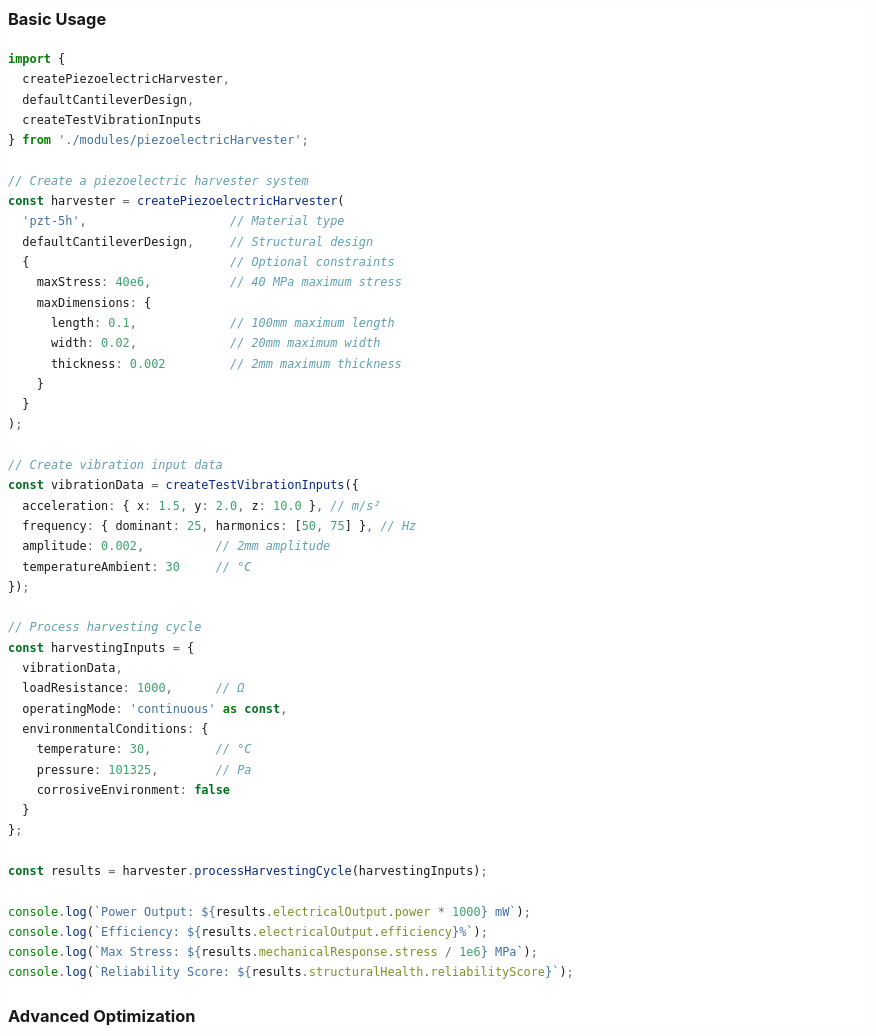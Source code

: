 ### Basic Usage

```typescript
import { 
  createPiezoelectricHarvester,
  defaultCantileverDesign,
  createTestVibrationInputs 
} from './modules/piezoelectricHarvester';

// Create a piezoelectric harvester system
const harvester = createPiezoelectricHarvester(
  'pzt-5h',                    // Material type
  defaultCantileverDesign,     // Structural design
  {                            // Optional constraints
    maxStress: 40e6,           // 40 MPa maximum stress
    maxDimensions: {
      length: 0.1,             // 100mm maximum length
      width: 0.02,             // 20mm maximum width
      thickness: 0.002         // 2mm maximum thickness
    }
  }
);

// Create vibration input data
const vibrationData = createTestVibrationInputs({
  acceleration: { x: 1.5, y: 2.0, z: 10.0 }, // m/s²
  frequency: { dominant: 25, harmonics: [50, 75] }, // Hz
  amplitude: 0.002,          // 2mm amplitude
  temperatureAmbient: 30     // °C
});

// Process harvesting cycle
const harvestingInputs = {
  vibrationData,
  loadResistance: 1000,      // Ω
  operatingMode: 'continuous' as const,
  environmentalConditions: {
    temperature: 30,         // °C
    pressure: 101325,        // Pa
    corrosiveEnvironment: false
  }
};

const results = harvester.processHarvestingCycle(harvestingInputs);

console.log(`Power Output: ${results.electricalOutput.power * 1000} mW`);
console.log(`Efficiency: ${results.electricalOutput.efficiency}%`);
console.log(`Max Stress: ${results.mechanicalResponse.stress / 1e6} MPa`);
console.log(`Reliability Score: ${results.structuralHealth.reliabilityScore}`);
```

### Advanced Optimization
